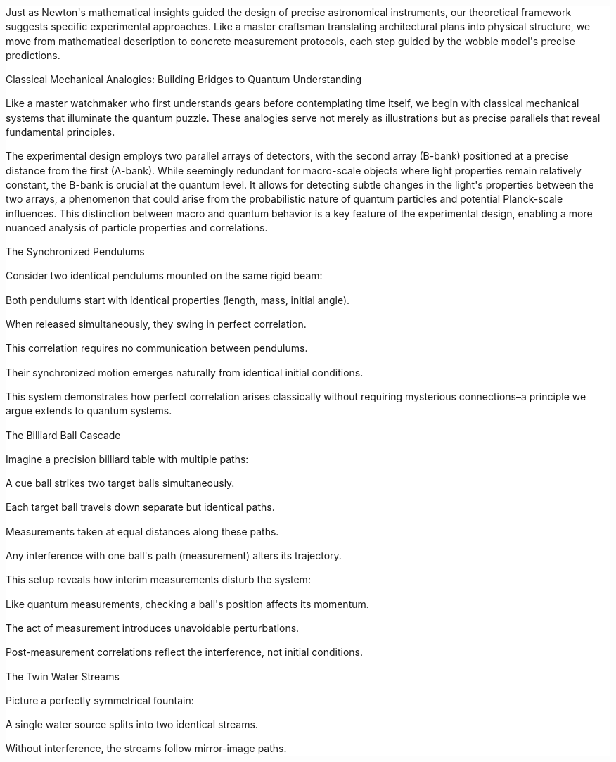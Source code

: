 Just as Newton's mathematical insights guided the design of precise astronomical instruments, our theoretical framework suggests specific experimental approaches. Like a master craftsman translating architectural plans into physical structure, we move from mathematical description to concrete measurement protocols, each step guided by the wobble model's precise predictions.

Classical Mechanical Analogies: Building Bridges to Quantum Understanding

Like a master watchmaker who first understands gears before contemplating time itself, we begin with classical mechanical systems that illuminate the quantum puzzle. These analogies serve not merely as illustrations but as precise parallels that reveal fundamental principles.

The experimental design employs two parallel arrays of detectors, with the second array (B-bank) positioned at a precise distance from the first (A-bank). While seemingly redundant for macro-scale objects where light properties remain relatively constant, the B-bank is crucial at the quantum level. It allows for detecting subtle changes in the light's properties between the two arrays, a phenomenon that could arise from the probabilistic nature of quantum particles and potential Planck-scale influences. This distinction between macro and quantum behavior is a key feature of the experimental design, enabling a more nuanced analysis of particle properties and correlations.

The Synchronized Pendulums

Consider two identical pendulums mounted on the same rigid beam:

Both pendulums start with identical properties (length, mass, initial angle).

When released simultaneously, they swing in perfect correlation.

This correlation requires no communication between pendulums.

Their synchronized motion emerges naturally from identical initial conditions.

This system demonstrates how perfect correlation arises classically without requiring mysterious connections–a principle we argue extends to quantum systems.

The Billiard Ball Cascade

Imagine a precision billiard table with multiple paths:

A cue ball strikes two target balls simultaneously.

Each target ball travels down separate but identical paths.

Measurements taken at equal distances along these paths.

Any interference with one ball's path (measurement) alters its trajectory.

This setup reveals how interim measurements disturb the system:

Like quantum measurements, checking a ball's position affects its momentum.

The act of measurement introduces unavoidable perturbations.

Post-measurement correlations reflect the interference, not initial conditions.

The Twin Water Streams

Picture a perfectly symmetrical fountain:

A single water source splits into two identical streams.

Without interference, the streams follow mirror-image paths.
